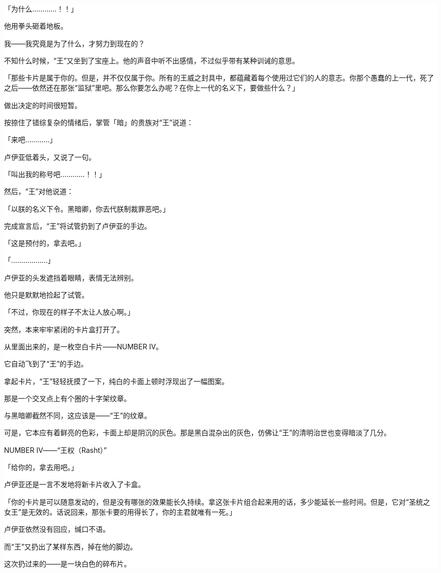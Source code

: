「为什么…………！！」

他用拳头砸着地板。

我——我究竟是为了什么，才努力到现在的？

不知什么时候，“王”又坐到了宝座上。他的声音中听不出感情，不过似乎带有某种训诫的意思。

「那些卡片是属于你的。但是，并不仅仅属于你。所有的王威之封具中，都蕴藏着每个使用过它们的人的意志。你那个愚蠢的上一代，死了之后——依然还在那张“监狱”里吧。那么你要怎么办呢？在你上一代的名义下，要做些什么？」

做出决定的时间很短暂。

按捺住了错综复杂的情绪后，掌管「暗」的贵族对“王”说道：

「来吧…………」

卢伊亚低着头，又说了一句。

「叫出我的称号吧…………！！」

然后，“王”对他说道：

「以朕的名义下令。黑暗卿，你去代朕制裁罪恶吧。」

完成宣言后，“王”将试管扔到了卢伊亚的手边。

「这是预付的，拿去吧。」

「………………」

卢伊亚的头发遮挡着眼睛，表情无法辨别。

他只是默默地捡起了试管。

「不过，你现在的样子不太让人放心啊。」

突然，本来牢牢紧闭的卡片盒打开了。

从里面出来的，是一枚空白卡片——NUMBER Ⅳ。

它自动飞到了“王”的手边。

拿起卡片，“王”轻轻抚摸了一下，纯白的卡面上顿时浮现出了一幅图案。

那是一个交叉点上有个圈的十字架纹章。

与黑暗卿截然不同，这应该是——“王”的纹章。

可是，它本应有着鲜亮的色彩，卡面上却是阴沉的灰色。那是黑白混杂出的灰色，仿佛让“王”的清明治世也变得暗淡了几分。

NUMBER Ⅳ——“王权（Rasht）”

「给你的，拿去用吧。」

卢伊亚还是一言不发地将新卡片收入了卡盒。

「你的卡片是可以随意发动的，但是没有哪张的效果能长久持续。拿这张卡片组合起来用的话，多少能延长一些时间。但是，它对“圣统之女王”是无效的。话说回来，那张卡要的用得长了，你的主君就唯有一死。」

卢伊亚依然没有回应，缄口不语。

而“王”又扔出了某样东西，掉在他的脚边。

这次扔过来的——是一块白色的碎布片。
